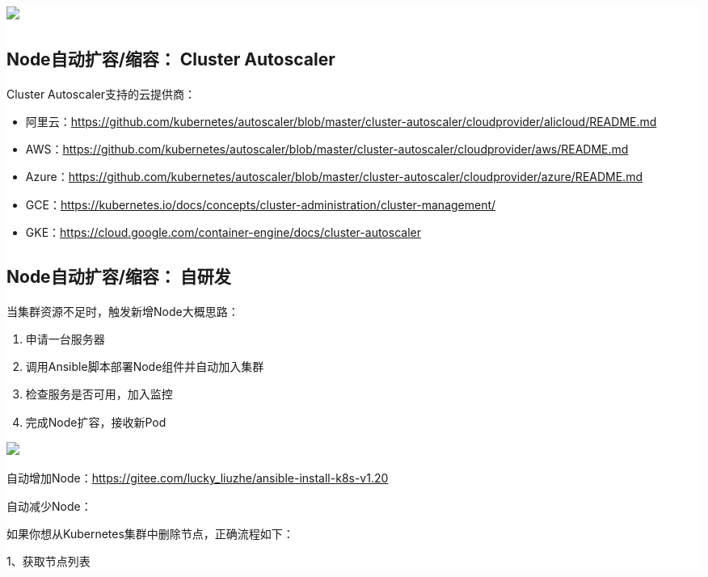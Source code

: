 

![](/images/30B60E47CD814092B76494C3BDB798ECclipboard.png)





## Node自动扩容/缩容： Cluster Autoscaler



Cluster Autoscaler支持的云提供商：



- 阿里云：https://github.com/kubernetes/autoscaler/blob/master/cluster-autoscaler/cloudprovider/alicloud/README.md



- AWS：https://github.com/kubernetes/autoscaler/blob/master/cluster-autoscaler/cloudprovider/aws/README.md



- Azure：https://github.com/kubernetes/autoscaler/blob/master/cluster-autoscaler/cloudprovider/azure/README.md



- GCE：https://kubernetes.io/docs/concepts/cluster-administration/cluster-management/



- GKE：https://cloud.google.com/container-engine/docs/cluster-autoscaler





## Node自动扩容/缩容： 自研发



当集群资源不足时，触发新增Node大概思路： 

1. 申请一台服务器 

2. 调用Ansible脚本部署Node组件并自动加入集群 

3. 检查服务是否可用，加入监控 

4. 完成Node扩容，接收新Pod

![](/images/CB1FCD583CEB442281E88BE448982FA2clipboard.png)



自动增加Node：https://gitee.com/lucky_liuzhe/ansible-install-k8s-v1.20



自动减少Node：

如果你想从Kubernetes集群中删除节点，正确流程如下：

1、获取节点列表
